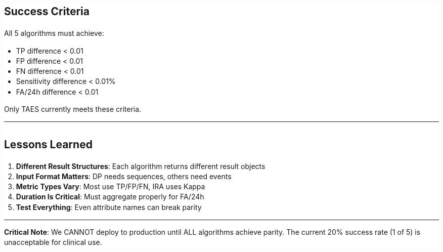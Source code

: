 
## Success Criteria

All 5 algorithms must achieve:
- TP difference < 0.01
- FP difference < 0.01
- FN difference < 0.01
- Sensitivity difference < 0.01%
- FA/24h difference < 0.01

Only TAES currently meets these criteria.

---

## Lessons Learned

1. **Different Result Structures**: Each algorithm returns different result objects
2. **Input Format Matters**: DP needs sequences, others need events
3. **Metric Types Vary**: Most use TP/FP/FN, IRA uses Kappa
4. **Duration Is Critical**: Must aggregate properly for FA/24h
5. **Test Everything**: Even attribute names can break parity

---

**Critical Note**: We CANNOT deploy to production until ALL algorithms achieve parity. The current 20% success rate (1 of 5) is unacceptable for clinical use.